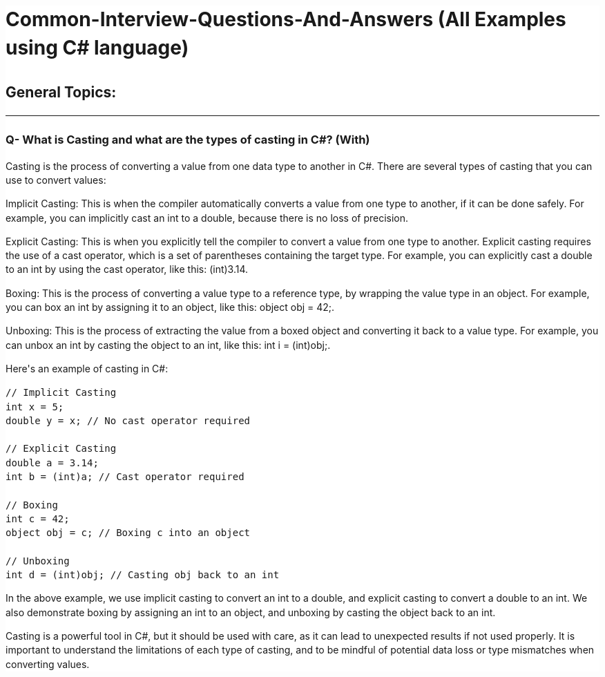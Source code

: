 # Common-Interview-Questions-And-Answers (All Examples using C# language)
## **General Topics:**
-----------------------------------------------------------------------------------
### Q- What is Casting and what are the types of casting in C#? (With)
Casting is the process of converting a value from one data type to another in C#. There are several types of casting that you can use to convert values:

Implicit Casting: This is when the compiler automatically converts a value from one type to another, if it can be done safely. For example, you can implicitly cast an int to a double, because there is no loss of precision.

Explicit Casting: This is when you explicitly tell the compiler to convert a value from one type to another. Explicit casting requires the use of a cast operator, which is a set of parentheses containing the target type. For example, you can explicitly cast a double to an int by using the cast operator, like this: (int)3.14.

Boxing: This is the process of converting a value type to a reference type, by wrapping the value type in an object. For example, you can box an int by assigning it to an object, like this: object obj = 42;.

Unboxing: This is the process of extracting the value from a boxed object and converting it back to a value type. For example, you can unbox an int by casting the object to an int, like this: int i = (int)obj;.

Here's an example of casting in C#:

<pre>
// Implicit Casting
int x = 5;
double y = x; // No cast operator required

// Explicit Casting
double a = 3.14;
int b = (int)a; // Cast operator required

// Boxing
int c = 42;
object obj = c; // Boxing c into an object

// Unboxing
int d = (int)obj; // Casting obj back to an int
</pre>
In the above example, we use implicit casting to convert an int to a double, and explicit casting to convert a double to an int. We also demonstrate boxing by assigning an int to an object, and unboxing by casting the object back to an int.

Casting is a powerful tool in C#, but it should be used with care, as it can lead to unexpected results if not used properly. It is important to understand the limitations of each type of casting, and to be mindful of potential data loss or type mismatches when converting values.
